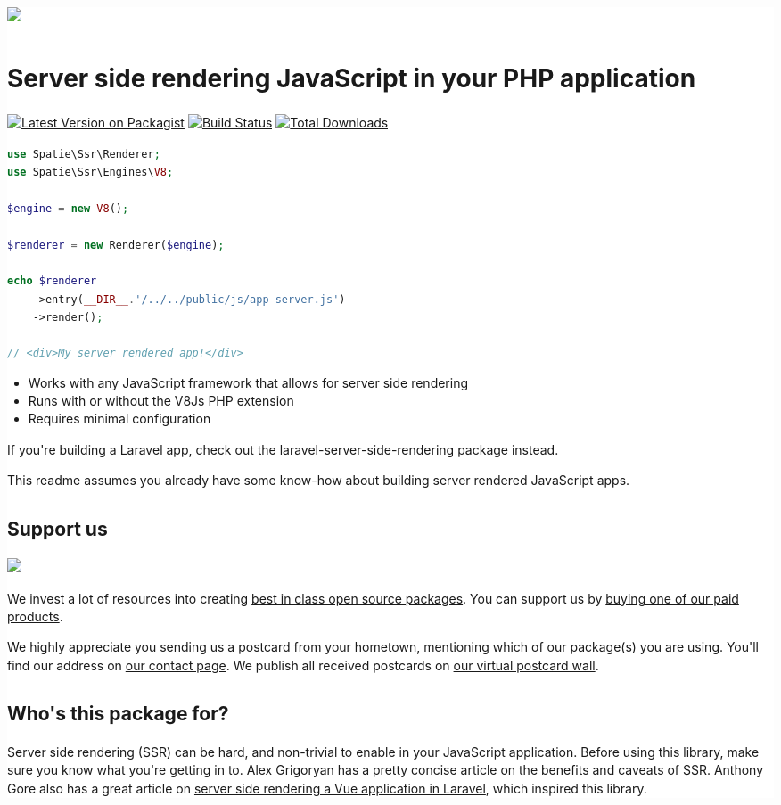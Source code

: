 
[<img src="https://github-ads.s3.eu-central-1.amazonaws.com/support-ukraine.svg?t=1" />](https://supportukrainenow.org)

# Server side rendering JavaScript in your PHP application

[![Latest Version on Packagist](https://img.shields.io/packagist/v/spatie/server-side-rendering.svg?style=flat-square)](https://packagist.org/packages/spatie/server-side-rendering)
[![Build Status](https://img.shields.io/travis/spatie/server-side-rendering/master.svg?style=flat-square)](https://travis-ci.org/spatie/server-side-rendering)
[![Total Downloads](https://img.shields.io/packagist/dt/spatie/server-side-rendering.svg?style=flat-square)](https://packagist.org/packages/spatie/server-side-rendering)

```php
use Spatie\Ssr\Renderer;
use Spatie\Ssr\Engines\V8;

$engine = new V8();

$renderer = new Renderer($engine);

echo $renderer
    ->entry(__DIR__.'/../../public/js/app-server.js')
    ->render();

// <div>My server rendered app!</div>
```

- Works with any JavaScript framework that allows for server side rendering
- Runs with or without the V8Js PHP extension
- Requires minimal configuration

If you're building a Laravel app, check out the [laravel-server-side-rendering](https://github.com/spatie/laravel-server-side-rendering) package instead.

This readme assumes you already have some know-how about building server rendered JavaScript apps.

## Support us

[<img src="https://github-ads.s3.eu-central-1.amazonaws.com/server-side-rendering.jpg?t=1" width="419px" />](https://spatie.be/github-ad-click/server-side-rendering)

We invest a lot of resources into creating [best in class open source packages](https://spatie.be/open-source). You can support us by [buying one of our paid products](https://spatie.be/open-source/support-us).

We highly appreciate you sending us a postcard from your hometown, mentioning which of our package(s) you are using. You'll find our address on [our contact page](https://spatie.be/about-us). We publish all received postcards on [our virtual postcard wall](https://spatie.be/open-source/postcards).

## Who's this package for?

Server side rendering (SSR) can be hard, and non-trivial to enable in your JavaScript application. Before using this library, make sure you know what you're getting in to. Alex Grigoryan has a [pretty concise article](https://medium.com/walmartlabs/the-benefits-of-server-side-rendering-over-client-side-rendering-5d07ff2cefe8) on the benefits and caveats of SSR. Anthony Gore also has a great article on [server side rendering a Vue application in Laravel](https://vuejsdevelopers.com/2017/11/06/vue-js-laravel-server-side-rendering/), which inspired this library.
